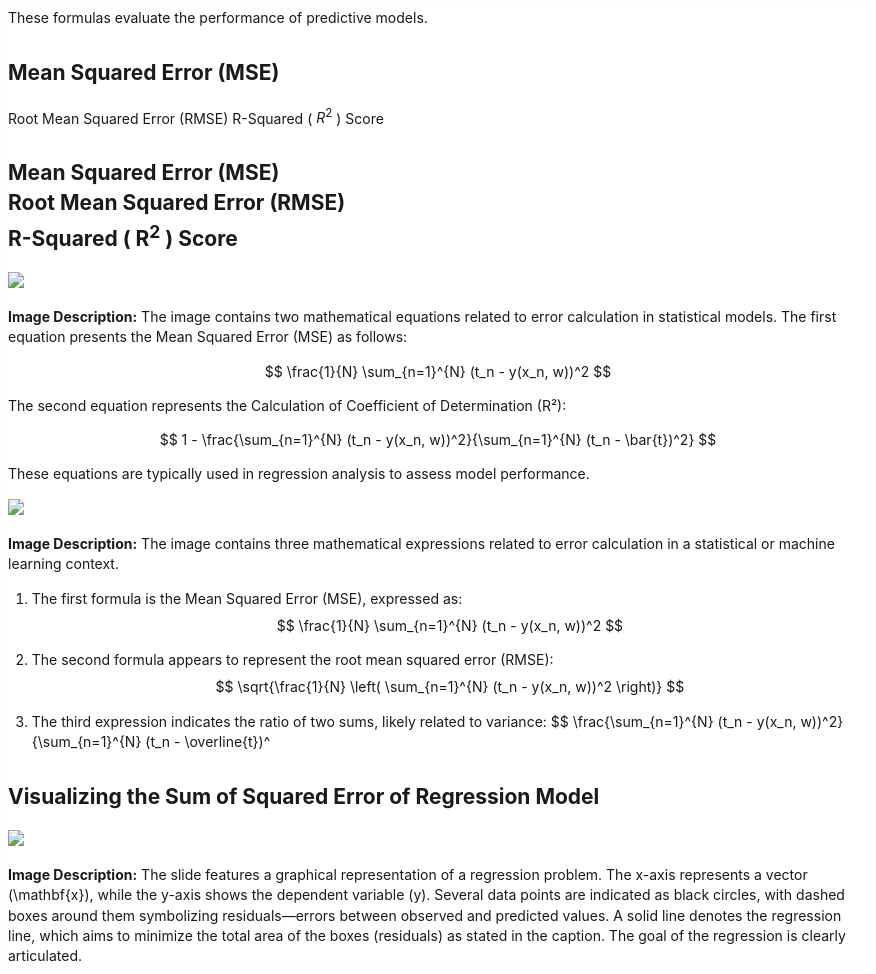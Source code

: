 These formulas evaluate the performance of predictive models.


## Mean Squared Error (MSE)

Root Mean Squared Error (RMSE)
R-Squared ( $R^{2}$ ) Score

## Mean Squared Error (MSE) <br> Root Mean Squared Error (RMSE) <br> R-Squared ( $\mathbf{R}^{2}$ ) Score

![](https://cdn.mathpix.com/cropped/2025_10_01_dc95ce31a76cb18463adg-27.jpg?height=188&width=397&top_left_y=684&top_left_x=2457)

**Image Description:** The image contains two mathematical equations related to error calculation in statistical models. The first equation presents the Mean Squared Error (MSE) as follows:

$$
\frac{1}{N} \sum_{n=1}^{N} (t_n - y(x_n, w))^2 
$$

The second equation represents the Calculation of Coefficient of Determination (R²):

$$
1 - \frac{\sum_{n=1}^{N} (t_n - y(x_n, w))^2}{\sum_{n=1}^{N} (t_n - \bar{t})^2}
$$

These equations are typically used in regression analysis to assess model performance.

![](https://cdn.mathpix.com/cropped/2025_10_01_dc95ce31a76cb18463adg-27.jpg?height=171&width=397&top_left_y=999&top_left_x=2457)

**Image Description:** The image contains three mathematical expressions related to error calculation in a statistical or machine learning context. 

1. The first formula is the Mean Squared Error (MSE), expressed as:
   $$ 
   \frac{1}{N} \sum_{n=1}^{N} (t_n - y(x_n, w))^2 
   $$
   
2. The second formula appears to represent the root mean squared error (RMSE):
   $$ 
   \sqrt{\frac{1}{N} \left( \sum_{n=1}^{N} (t_n - y(x_n, w))^2 \right)} 
   $$

3. The third expression indicates the ratio of two sums, likely related to variance:
   $$
   \frac{\sum_{n=1}^{N} (t_n - y(x_n, w))^2}{\sum_{n=1}^{N} (t_n - \overline{t})^


## Visualizing the Sum of Squared Error of Regression Model

![](https://cdn.mathpix.com/cropped/2025_10_01_dc95ce31a76cb18463adg-28.jpg?height=1213&width=2455&top_left_y=374&top_left_x=382)

**Image Description:** The slide features a graphical representation of a regression problem. The x-axis represents a vector \(\mathbf{x}\), while the y-axis shows the dependent variable \(y\). Several data points are indicated as black circles, with dashed boxes around them symbolizing residuals—errors between observed and predicted values. A solid line denotes the regression line, which aims to minimize the total area of the boxes (residuals) as stated in the caption. The goal of the regression is clearly articulated.
